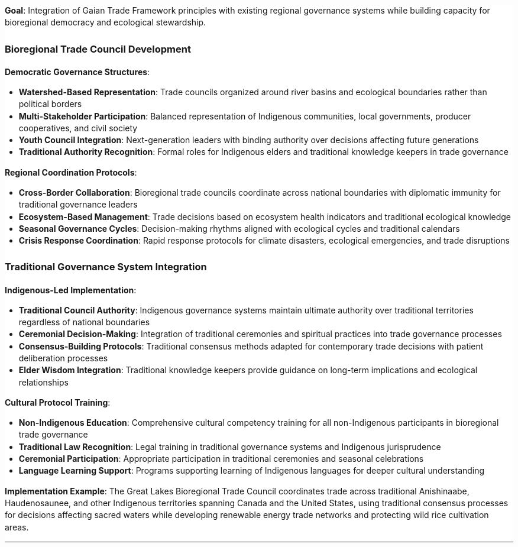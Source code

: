 **Goal**: Integration of Gaian Trade Framework principles with existing regional governance systems while building capacity for bioregional democracy and ecological stewardship.

### Bioregional Trade Council Development

**Democratic Governance Structures**:
- **Watershed-Based Representation**: Trade councils organized around river basins and ecological boundaries rather than political borders
- **Multi-Stakeholder Participation**: Balanced representation of Indigenous communities, local governments, producer cooperatives, and civil society
- **Youth Council Integration**: Next-generation leaders with binding authority over decisions affecting future generations
- **Traditional Authority Recognition**: Formal roles for Indigenous elders and traditional knowledge keepers in trade governance

**Regional Coordination Protocols**:
- **Cross-Border Collaboration**: Bioregional trade councils coordinate across national boundaries with diplomatic immunity for traditional governance leaders
- **Ecosystem-Based Management**: Trade decisions based on ecosystem health indicators and traditional ecological knowledge
- **Seasonal Governance Cycles**: Decision-making rhythms aligned with ecological cycles and traditional calendars
- **Crisis Response Coordination**: Rapid response protocols for climate disasters, ecological emergencies, and trade disruptions

### Traditional Governance System Integration

**Indigenous-Led Implementation**:
- **Traditional Council Authority**: Indigenous governance systems maintain ultimate authority over traditional territories regardless of national boundaries
- **Ceremonial Decision-Making**: Integration of traditional ceremonies and spiritual practices into trade governance processes
- **Consensus-Building Protocols**: Traditional consensus methods adapted for contemporary trade decisions with patient deliberation processes
- **Elder Wisdom Integration**: Traditional knowledge keepers provide guidance on long-term implications and ecological relationships

**Cultural Protocol Training**:
- **Non-Indigenous Education**: Comprehensive cultural competency training for all non-Indigenous participants in bioregional trade governance
- **Traditional Law Recognition**: Legal training in traditional governance systems and Indigenous jurisprudence
- **Ceremonial Participation**: Appropriate participation in traditional ceremonies and seasonal celebrations
- **Language Learning Support**: Programs supporting learning of Indigenous languages for deeper cultural understanding

**Implementation Example**: The Great Lakes Bioregional Trade Council coordinates trade across traditional Anishinaabe, Haudenosaunee, and other Indigenous territories spanning Canada and the United States, using traditional consensus processes for decisions affecting sacred waters while developing renewable energy trade networks and protecting wild rice cultivation areas.

---
